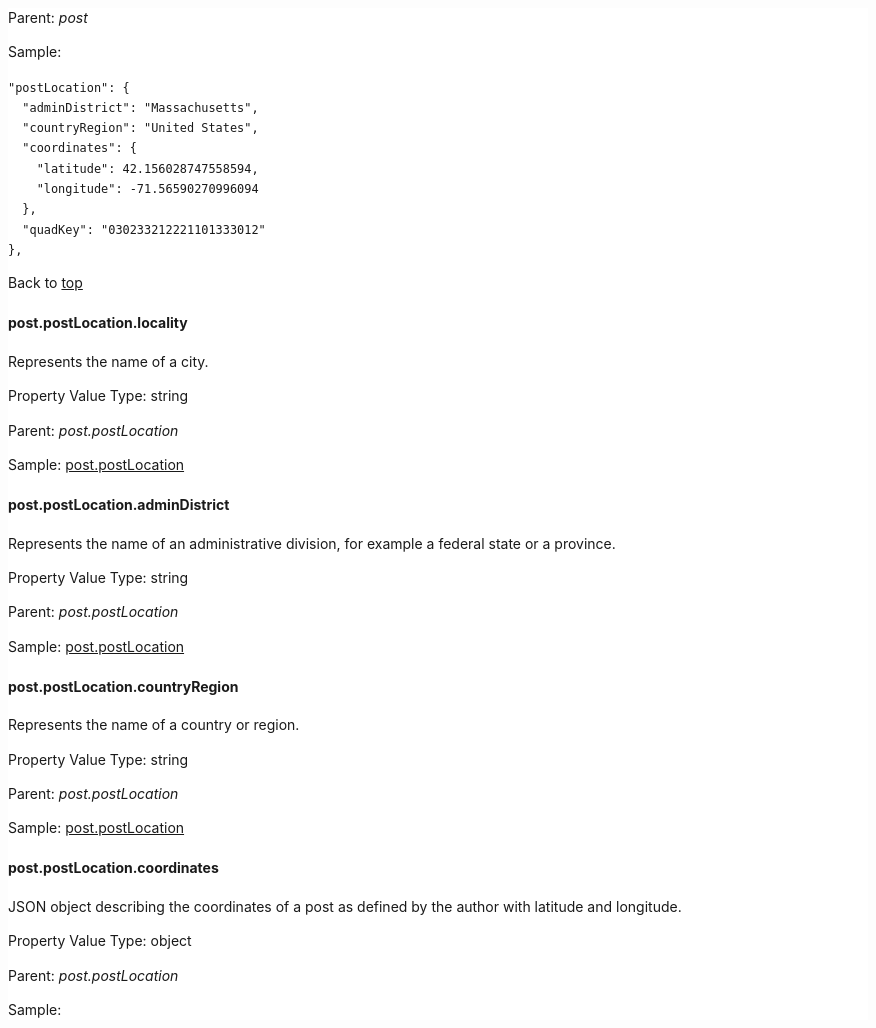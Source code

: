  Parent: *post*  
  
 Sample:  
  
```  
"postLocation": {  
  "adminDistrict": "Massachusetts",  
  "countryRegion": "United States",  
  "coordinates": {  
    "latitude": 42.156028747558594,  
    "longitude": -71.56590270996094  
  },  
  "quadKey": "030233212221101333012"  
},  
```  
  
 Back to [top](#overview)  
  
<a name="document.postLocation.locality"></a>   
#### post.postLocation.locality  
Represents the name of a city.  
  
 Property Value Type: string  
  
 Parent: *post.postLocation*  
  
 Sample: [post.postLocation](#document.postLocation)  
  
<a name="document.postLocation.adminDistrict"></a>   
#### post.postLocation.adminDistrict  
Represents the name of an administrative division, for example a federal state or a province.  
  
 Property Value Type: string  
  
 Parent: *post.postLocation*  
  
 Sample: [post.postLocation](#document.postLocation)  
  
<a name="document.postLocation.countryRegion"></a>   
#### post.postLocation.countryRegion  
Represents the name of a country or region.  
  
 Property Value Type: string  
  
 Parent: *post.postLocation*  
  
 Sample: [post.postLocation](#document.postLocation)  
  
<a name="document.postLocation.coordinates"></a>   
#### post.postLocation.coordinates  
JSON object describing the coordinates of a post as defined by the author with latitude and longitude.  
  
 Property Value Type: object  
  
 Parent: *post.postLocation*  
  
 Sample:  
  